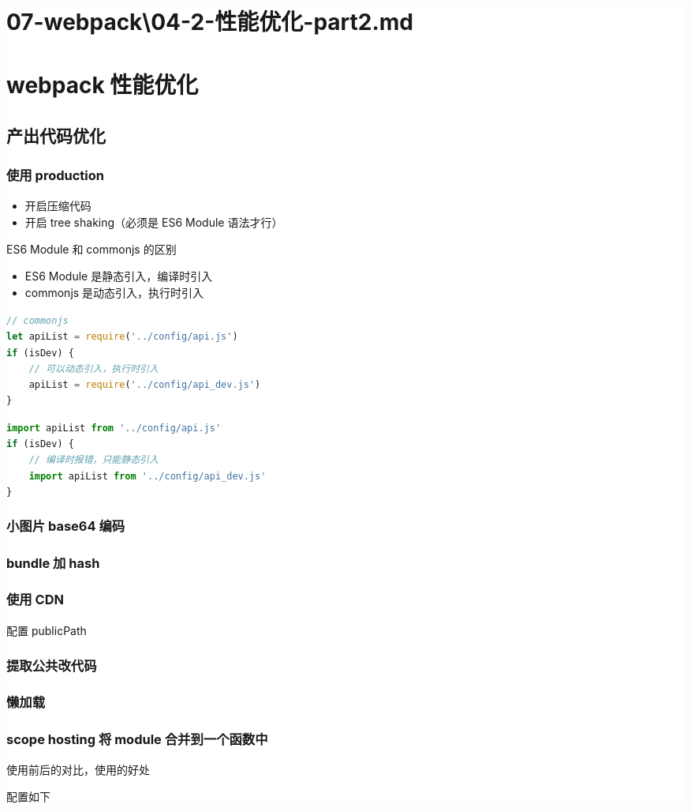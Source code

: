 

# 07-webpack\04-2-性能优化-part2.md
# webpack 性能优化

## 产出代码优化

### 使用 production

- 开启压缩代码
- 开启 tree shaking（必须是 ES6 Module 语法才行）

ES6 Module 和 commonjs 的区别

- ES6 Module 是静态引入，编译时引入
- commonjs 是动态引入，执行时引入

```js
// commonjs
let apiList = require('../config/api.js')
if (isDev) {
    // 可以动态引入，执行时引入
    apiList = require('../config/api_dev.js')
}
```

```js
import apiList from '../config/api.js'
if (isDev) {
    // 编译时报错，只能静态引入
    import apiList from '../config/api_dev.js'
}
```

### 小图片 base64 编码

### bundle 加 hash

### 使用 CDN

配置 publicPath

### 提取公共改代码

### 懒加载

### scope hosting 将 module 合并到一个函数中

使用前后的对比，使用的好处

配置如下
